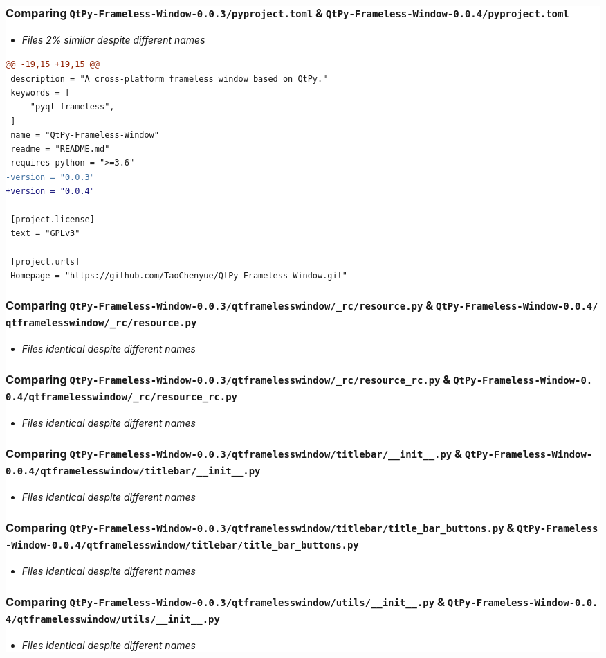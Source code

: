 ### Comparing `QtPy-Frameless-Window-0.0.3/pyproject.toml` & `QtPy-Frameless-Window-0.0.4/pyproject.toml`

 * *Files 2% similar despite different names*

```diff
@@ -19,15 +19,15 @@
 description = "A cross-platform frameless window based on QtPy."
 keywords = [
     "pyqt frameless",
 ]
 name = "QtPy-Frameless-Window"
 readme = "README.md"
 requires-python = ">=3.6"
-version = "0.0.3"
+version = "0.0.4"
 
 [project.license]
 text = "GPLv3"
 
 [project.urls]
 Homepage = "https://github.com/TaoChenyue/QtPy-Frameless-Window.git"
```

### Comparing `QtPy-Frameless-Window-0.0.3/qtframelesswindow/_rc/resource.py` & `QtPy-Frameless-Window-0.0.4/qtframelesswindow/_rc/resource.py`

 * *Files identical despite different names*

### Comparing `QtPy-Frameless-Window-0.0.3/qtframelesswindow/_rc/resource_rc.py` & `QtPy-Frameless-Window-0.0.4/qtframelesswindow/_rc/resource_rc.py`

 * *Files identical despite different names*

### Comparing `QtPy-Frameless-Window-0.0.3/qtframelesswindow/titlebar/__init__.py` & `QtPy-Frameless-Window-0.0.4/qtframelesswindow/titlebar/__init__.py`

 * *Files identical despite different names*

### Comparing `QtPy-Frameless-Window-0.0.3/qtframelesswindow/titlebar/title_bar_buttons.py` & `QtPy-Frameless-Window-0.0.4/qtframelesswindow/titlebar/title_bar_buttons.py`

 * *Files identical despite different names*

### Comparing `QtPy-Frameless-Window-0.0.3/qtframelesswindow/utils/__init__.py` & `QtPy-Frameless-Window-0.0.4/qtframelesswindow/utils/__init__.py`

 * *Files identical despite different names*
